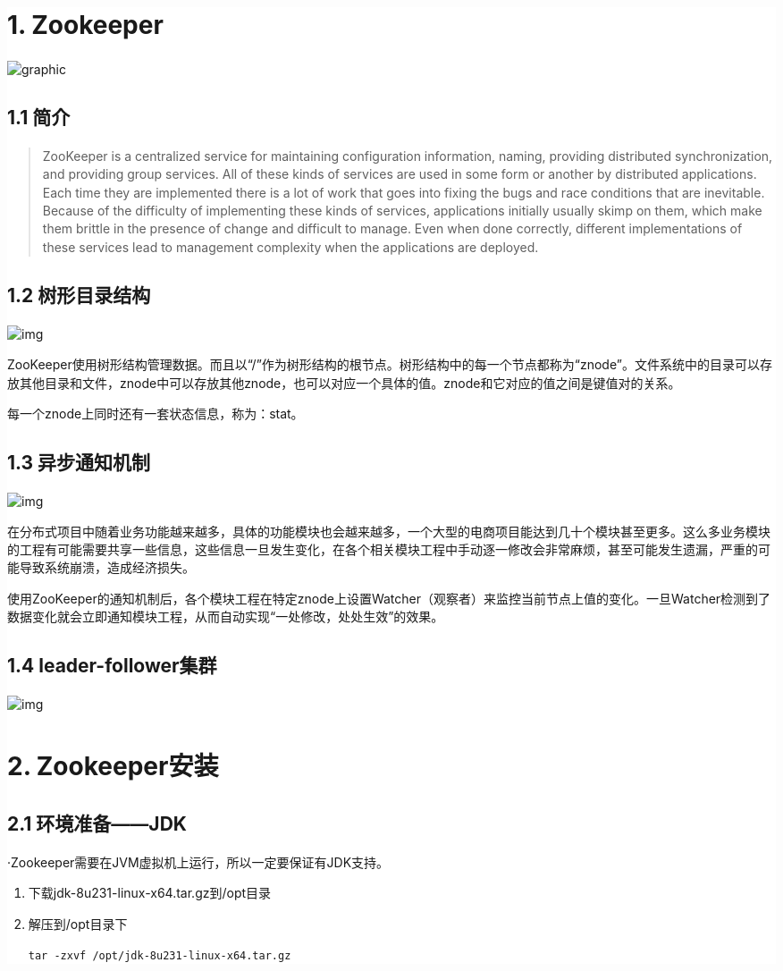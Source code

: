 # 1. Zookeeper

![graphic](https://zsy0216.github.io/image/分布式架构/zookeeper/001.jpg)

## 1.1    简介

> ZooKeeper is a centralized service for maintaining configuration information, naming, providing distributed synchronization, and providing group services. All of these kinds of services are used in some form or another by distributed applications. Each time they are implemented there is a lot of work that goes into fixing the bugs and race conditions that are inevitable. Because of the difficulty of implementing these kinds of services, applications initially usually skimp on them, which make them brittle in the presence of change and difficult to manage. Even when done correctly, different implementations of these services lead to management complexity when the applications are deployed.

## 1.2    树形目录结构

![img](https://zsy0216.github.io/image/分布式架构/zookeeper/002.gif)

ZooKeeper使用树形结构管理数据。而且以“/”作为树形结构的根节点。树形结构中的每一个节点都称为“znode”。文件系统中的目录可以存放其他目录和文件，znode中可以存放其他znode，也可以对应一个具体的值。znode和它对应的值之间是键值对的关系。

每一个znode上同时还有一套状态信息，称为：stat。

## 1.3    异步通知机制

![img](https://zsy0216.github.io/image/分布式架构/zookeeper/003.gif)

在分布式项目中随着业务功能越来越多，具体的功能模块也会越来越多，一个大型的电商项目能达到几十个模块甚至更多。这么多业务模块的工程有可能需要共享一些信息，这些信息一旦发生变化，在各个相关模块工程中手动逐一修改会非常麻烦，甚至可能发生遗漏，严重的可能导致系统崩溃，造成经济损失。

使用ZooKeeper的通知机制后，各个模块工程在特定znode上设置Watcher（观察者）来监控当前节点上值的变化。一旦Watcher检测到了数据变化就会立即通知模块工程，从而自动实现“一处修改，处处生效”的效果。

## 1.4    leader-follower集群

![img](https://zsy0216.github.io/image/分布式架构/zookeeper/004.gif)

# 2. Zookeeper安装

## 2.1 环境准备——JDK

·Zookeeper需要在JVM虚拟机上运行，所以一定要保证有JDK支持。

1. 下载jdk-8u231-linux-x64.tar.gz到/opt目录

2. 解压到/opt目录下

   ```shell
   tar -zxvf /opt/jdk-8u231-linux-x64.tar.gz
   ```
